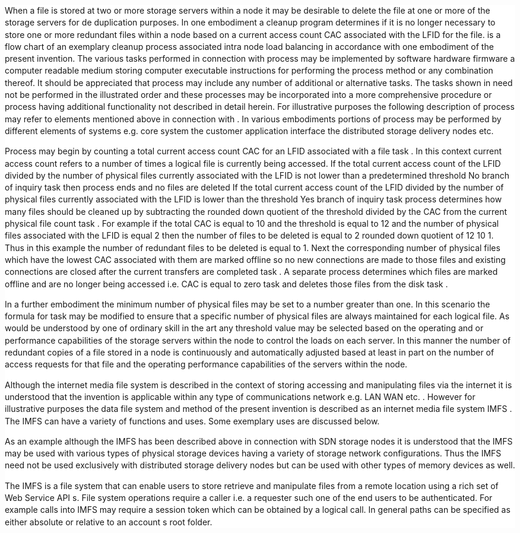 When a file is stored at two or more storage servers within a node it may be desirable to delete the file at one or more of the storage servers for de duplication purposes. In one embodiment a cleanup program determines if it is no longer necessary to store one or more redundant files within a node based on a current access count CAC associated with the LFID for the file. is a flow chart of an exemplary cleanup process associated intra node load balancing in accordance with one embodiment of the present invention. The various tasks performed in connection with process may be implemented by software hardware firmware a computer readable medium storing computer executable instructions for performing the process method or any combination thereof. It should be appreciated that process may include any number of additional or alternative tasks. The tasks shown in need not be performed in the illustrated order and these processes may be incorporated into a more comprehensive procedure or process having additional functionality not described in detail herein. For illustrative purposes the following description of process may refer to elements mentioned above in connection with . In various embodiments portions of process may be performed by different elements of systems e.g. core system the customer application interface the distributed storage delivery nodes etc.

Process may begin by counting a total current access count CAC for an LFID associated with a file task . In this context current access count refers to a number of times a logical file is currently being accessed. If the total current access count of the LFID divided by the number of physical files currently associated with the LFID is not lower than a predetermined threshold No branch of inquiry task then process ends and no files are deleted If the total current access count of the LFID divided by the number of physical files currently associated with the LFID is lower than the threshold Yes branch of inquiry task process determines how many files should be cleaned up by subtracting the rounded down quotient of the threshold divided by the CAC from the current physical file count task . For example if the total CAC is equal to 10 and the threshold is equal to 12 and the number of physical files associated with the LFID is equal 2 then the number of files to be deleted is equal to 2 rounded down quotient of 12 10 1. Thus in this example the number of redundant files to be deleted is equal to 1. Next the corresponding number of physical files which have the lowest CAC associated with them are marked offline so no new connections are made to those files and existing connections are closed after the current transfers are completed task . A separate process determines which files are marked offline and are no longer being accessed i.e. CAC is equal to zero task and deletes those files from the disk task .

In a further embodiment the minimum number of physical files may be set to a number greater than one. In this scenario the formula for task may be modified to ensure that a specific number of physical files are always maintained for each logical file. As would be understood by one of ordinary skill in the art any threshold value may be selected based on the operating and or performance capabilities of the storage servers within the node to control the loads on each server. In this manner the number of redundant copies of a file stored in a node is continuously and automatically adjusted based at least in part on the number of access requests for that file and the operating performance capabilities of the servers within the node.

Although the internet media file system is described in the context of storing accessing and manipulating files via the internet it is understood that the invention is applicable within any type of communications network e.g. LAN WAN etc. . However for illustrative purposes the data file system and method of the present invention is described as an internet media file system IMFS . The IMFS can have a variety of functions and uses. Some exemplary uses are discussed below.

As an example although the IMFS has been described above in connection with SDN storage nodes it is understood that the IMFS may be used with various types of physical storage devices having a variety of storage network configurations. Thus the IMFS need not be used exclusively with distributed storage delivery nodes but can be used with other types of memory devices as well.

The IMFS is a file system that can enable users to store retrieve and manipulate files from a remote location using a rich set of Web Service API s. File system operations require a caller i.e. a requester such one of the end users to be authenticated. For example calls into IMFS may require a session token which can be obtained by a logical call. In general paths can be specified as either absolute or relative to an account s root folder.
